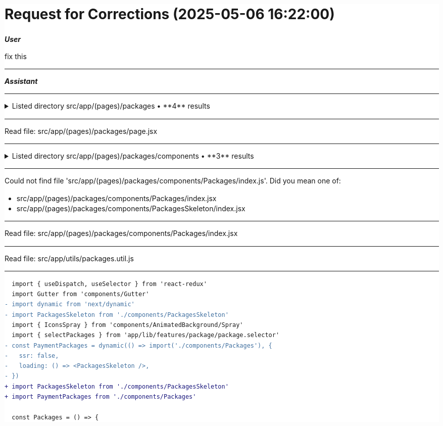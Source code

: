 

# Request for Corrections (2025-05-06 16:22:00)

_**User**_

fix this

---

_**Assistant**_



---

<details><summary>Listed directory src/app/(pages)/packages • **4** results</summary></details>

---

Read file: src/app/(pages)/packages/page.jsx

---

<details><summary>Listed directory src/app/(pages)/packages/components • **3** results</summary></details>

---

Could not find file 'src/app/(pages)/packages/components/Packages/index.js'. Did you mean one of:
- src/app/(pages)/packages/components/Packages/index.jsx
- src/app/(pages)/packages/components/PackagesSkeleton/index.jsx

---

Read file: src/app/(pages)/packages/components/Packages/index.jsx

---

Read file: src/app/utils/packages.util.js

---

```diff
  import { useDispatch, useSelector } from 'react-redux'
  import Gutter from 'components/Gutter'
- import dynamic from 'next/dynamic'
- import PackagesSkeleton from './components/PackagesSkeleton'
  import { IconsSpray } from 'components/AnimatedBackground/Spray'
  import { selectPackages } from 'app/lib/features/package/package.selector'
- const PaymentPackages = dynamic(() => import('./components/Packages'), {
-   ssr: false,
-   loading: () => <PackagesSkeleton />,
- })
+ import PackagesSkeleton from './components/PackagesSkeleton'
+ import PaymentPackages from './components/Packages'
  
  const Packages = () => {
```
